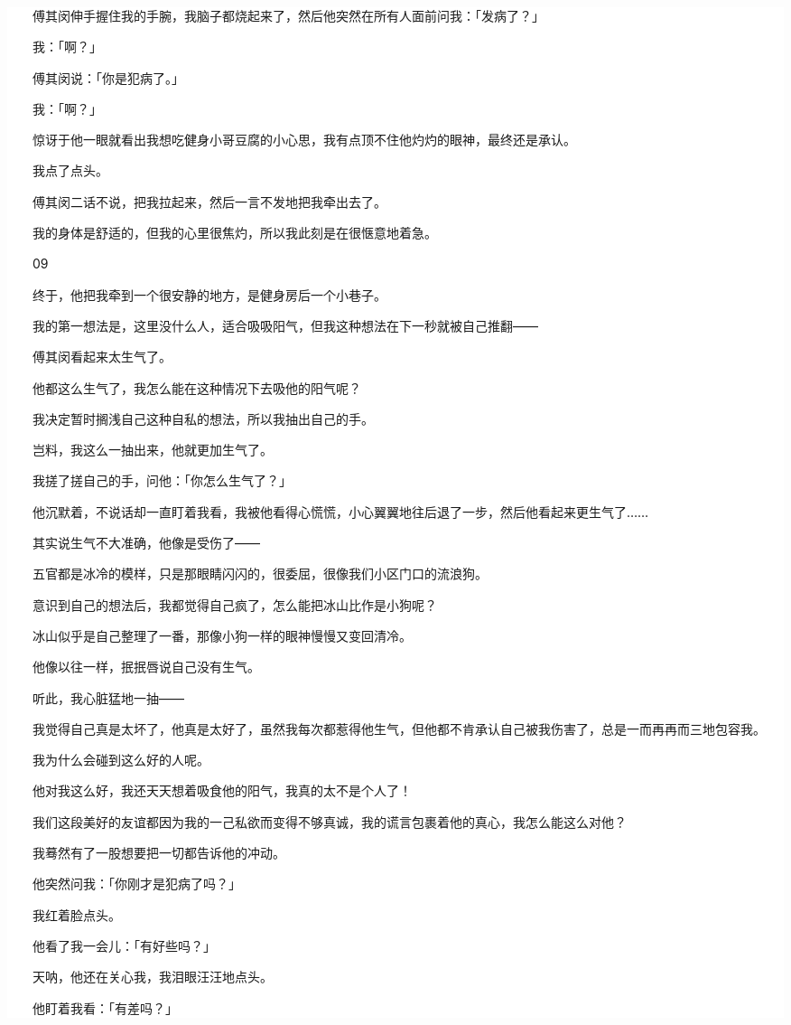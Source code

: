 &emsp;&emsp;傅其闵伸手握住我的手腕，我脑子都烧起来了，然后他突然在所有人面前问我：「发病了？」  
  
&emsp;&emsp;我：「啊？」  
  
&emsp;&emsp;傅其闵说：「你是犯病了。」  
  
&emsp;&emsp;我：「啊？」  
  
&emsp;&emsp;惊讶于他一眼就看出我想吃健身小哥豆腐的小心思，我有点顶不住他灼灼的眼神，最终还是承认。  
  
&emsp;&emsp;我点了点头。  
  
&emsp;&emsp;傅其闵二话不说，把我拉起来，然后一言不发地把我牵出去了。  
  
&emsp;&emsp;我的身体是舒适的，但我的心里很焦灼，所以我此刻是在很惬意地着急。  
  
&emsp;&emsp;09  
  
&emsp;&emsp;终于，他把我牵到一个很安静的地方，是健身房后一个小巷子。  
  
&emsp;&emsp;我的第一想法是，这里没什么人，适合吸吸阳气，但我这种想法在下一秒就被自己推翻——  
  
&emsp;&emsp;傅其闵看起来太生气了。  
  
&emsp;&emsp;他都这么生气了，我怎么能在这种情况下去吸他的阳气呢？  
  
&emsp;&emsp;我决定暂时搁浅自己这种自私的想法，所以我抽出自己的手。  
  
&emsp;&emsp;岂料，我这么一抽出来，他就更加生气了。  
  
&emsp;&emsp;我搓了搓自己的手，问他：「你怎么生气了？」  
  
&emsp;&emsp;他沉默着，不说话却一直盯着我看，我被他看得心慌慌，小心翼翼地往后退了一步，然后他看起来更生气了……  
  
&emsp;&emsp;其实说生气不大准确，他像是受伤了——  
  
&emsp;&emsp;五官都是冰冷的模样，只是那眼睛闪闪的，很委屈，很像我们小区门口的流浪狗。  
  
&emsp;&emsp;意识到自己的想法后，我都觉得自己疯了，怎么能把冰山比作是小狗呢？  
  
&emsp;&emsp;冰山似乎是自己整理了一番，那像小狗一样的眼神慢慢又变回清冷。  
  
&emsp;&emsp;他像以往一样，抿抿唇说自己没有生气。  
  
&emsp;&emsp;听此，我心脏猛地一抽——  
  
&emsp;&emsp;我觉得自己真是太坏了，他真是太好了，虽然我每次都惹得他生气，但他都不肯承认自己被我伤害了，总是一而再再而三地包容我。  
  
&emsp;&emsp;我为什么会碰到这么好的人呢。  
  
&emsp;&emsp;他对我这么好，我还天天想着吸食他的阳气，我真的太不是个人了！  
  
&emsp;&emsp;我们这段美好的友谊都因为我的一己私欲而变得不够真诚，我的谎言包裹着他的真心，我怎么能这么对他？  
  
&emsp;&emsp;我蓦然有了一股想要把一切都告诉他的冲动。  
  
&emsp;&emsp;他突然问我：「你刚才是犯病了吗？」  
  
&emsp;&emsp;我红着脸点头。  
  
&emsp;&emsp;他看了我一会儿：「有好些吗？」  
  
&emsp;&emsp;天呐，他还在关心我，我泪眼汪汪地点头。  
  
&emsp;&emsp;他盯着我看：「有差吗？」  
  